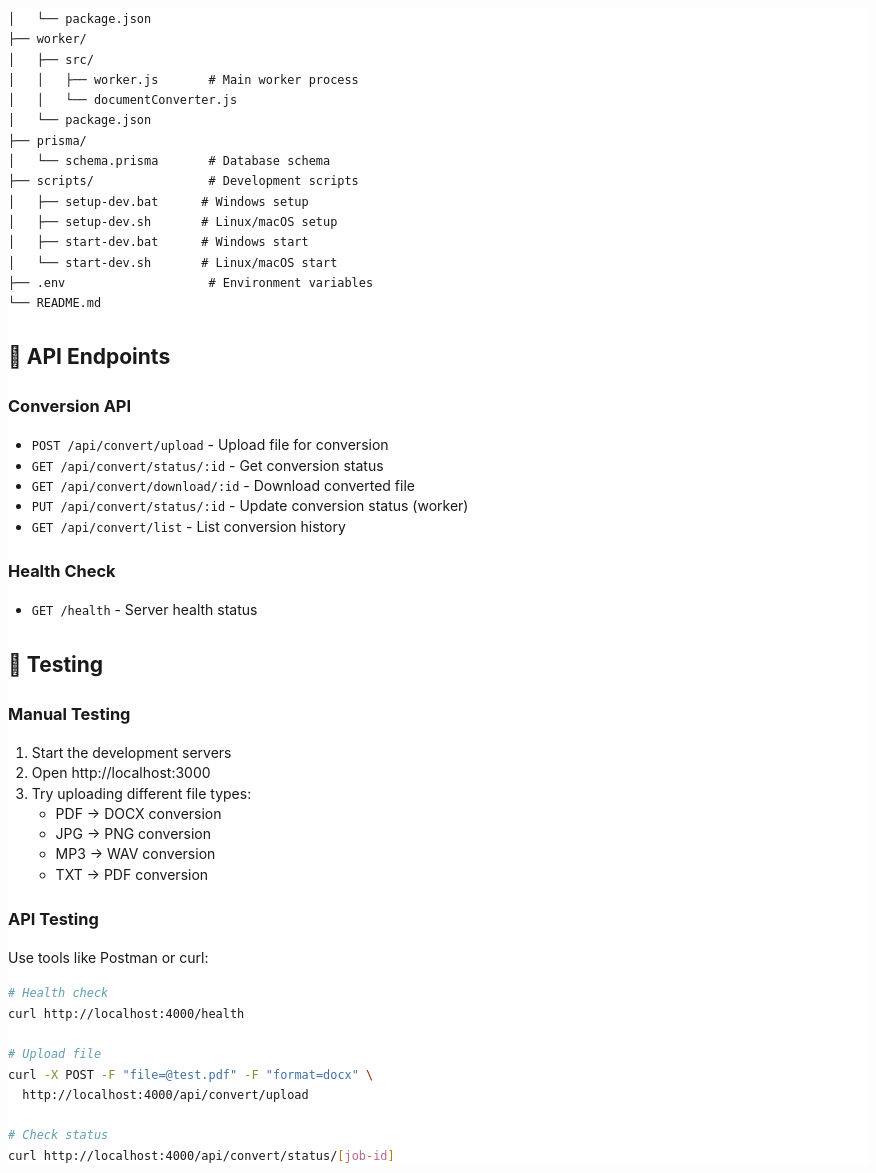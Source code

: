 ```
│   └── package.json
├── worker/
│   ├── src/
│   │   ├── worker.js       # Main worker process
│   │   └── documentConverter.js
│   └── package.json
├── prisma/
│   └── schema.prisma       # Database schema
├── scripts/                # Development scripts
│   ├── setup-dev.bat      # Windows setup
│   ├── setup-dev.sh       # Linux/macOS setup
│   ├── start-dev.bat      # Windows start
│   └── start-dev.sh       # Linux/macOS start
├── .env                    # Environment variables
└── README.md
```

## 🔌 API Endpoints

### Conversion API

- `POST /api/convert/upload` - Upload file for conversion
- `GET /api/convert/status/:id` - Get conversion status
- `GET /api/convert/download/:id` - Download converted file
- `PUT /api/convert/status/:id` - Update conversion status (worker)
- `GET /api/convert/list` - List conversion history

### Health Check

- `GET /health` - Server health status

## 🧪 Testing

### Manual Testing

1. Start the development servers
2. Open http://localhost:3000
3. Try uploading different file types:
   - PDF → DOCX conversion
   - JPG → PNG conversion
   - MP3 → WAV conversion
   - TXT → PDF conversion

### API Testing

Use tools like Postman or curl:

```bash
# Health check
curl http://localhost:4000/health

# Upload file
curl -X POST -F "file=@test.pdf" -F "format=docx" \
  http://localhost:4000/api/convert/upload

# Check status
curl http://localhost:4000/api/convert/status/[job-id]
```
